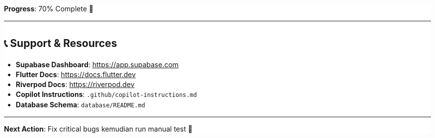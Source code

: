 **Progress**: 70% Complete 🎯

---

## 📞 **Support & Resources**

- **Supabase Dashboard**: https://app.supabase.com
- **Flutter Docs**: https://docs.flutter.dev
- **Riverpod Docs**: https://riverpod.dev
- **Copilot Instructions**: `.github/copilot-instructions.md`
- **Database Schema**: `database/README.md`

---

**Next Action**: Fix critical bugs kemudian run manual test 🚀
